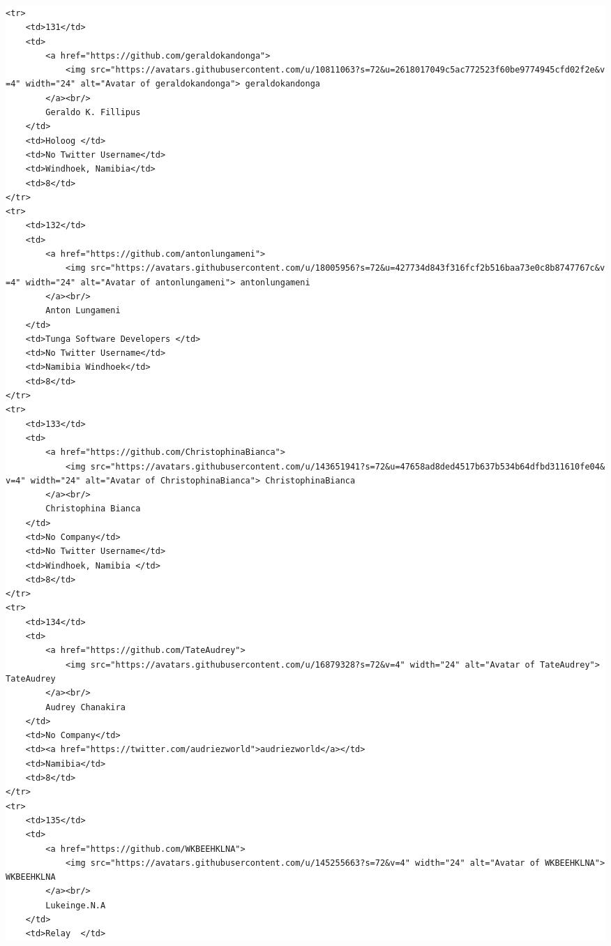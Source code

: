 	<tr>
		<td>131</td>
		<td>
			<a href="https://github.com/geraldokandonga">
				<img src="https://avatars.githubusercontent.com/u/10811063?s=72&u=2618017049c5ac772523f60be9774945cfd02f2e&v=4" width="24" alt="Avatar of geraldokandonga"> geraldokandonga
			</a><br/>
			Geraldo K. Fillipus
		</td>
		<td>Holoog </td>
		<td>No Twitter Username</td>
		<td>Windhoek, Namibia</td>
		<td>8</td>
	</tr>
	<tr>
		<td>132</td>
		<td>
			<a href="https://github.com/antonlungameni">
				<img src="https://avatars.githubusercontent.com/u/18005956?s=72&u=427734d843f316fcf2b516baa73e0c8b8747767c&v=4" width="24" alt="Avatar of antonlungameni"> antonlungameni
			</a><br/>
			Anton Lungameni
		</td>
		<td>Tunga Software Developers </td>
		<td>No Twitter Username</td>
		<td>Namibia Windhoek</td>
		<td>8</td>
	</tr>
	<tr>
		<td>133</td>
		<td>
			<a href="https://github.com/ChristophinaBianca">
				<img src="https://avatars.githubusercontent.com/u/143651941?s=72&u=47658ad8ded4517b637b534b64dfbd311610fe04&v=4" width="24" alt="Avatar of ChristophinaBianca"> ChristophinaBianca
			</a><br/>
			Christophina Bianca
		</td>
		<td>No Company</td>
		<td>No Twitter Username</td>
		<td>Windhoek, Namibia </td>
		<td>8</td>
	</tr>
	<tr>
		<td>134</td>
		<td>
			<a href="https://github.com/TateAudrey">
				<img src="https://avatars.githubusercontent.com/u/16879328?s=72&v=4" width="24" alt="Avatar of TateAudrey"> TateAudrey
			</a><br/>
			Audrey Chanakira
		</td>
		<td>No Company</td>
		<td><a href="https://twitter.com/audriezworld">audriezworld</a></td>
		<td>Namibia</td>
		<td>8</td>
	</tr>
	<tr>
		<td>135</td>
		<td>
			<a href="https://github.com/WKBEEHKLNA">
				<img src="https://avatars.githubusercontent.com/u/145255663?s=72&v=4" width="24" alt="Avatar of WKBEEHKLNA"> WKBEEHKLNA
			</a><br/>
			Lukeinge.N.A
		</td>
		<td>Relay  </td>